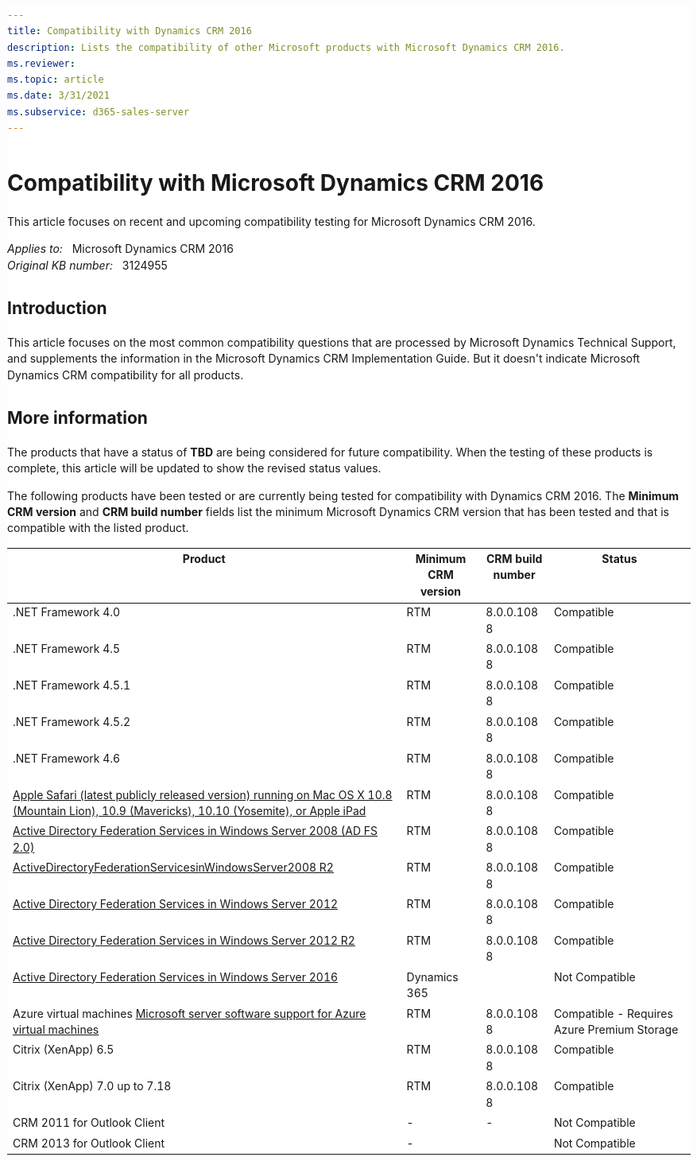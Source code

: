```yaml
---
title: Compatibility with Dynamics CRM 2016
description: Lists the compatibility of other Microsoft products with Microsoft Dynamics CRM 2016.
ms.reviewer: 
ms.topic: article
ms.date: 3/31/2021
ms.subservice: d365-sales-server
---
```

# Compatibility with Microsoft Dynamics CRM 2016

This article focuses on recent and upcoming compatibility testing for Microsoft Dynamics CRM 2016.

_Applies to:_ &nbsp; Microsoft Dynamics CRM 2016  
_Original KB number:_ &nbsp; 3124955

## Introduction

This article focuses on the most common compatibility questions that are processed by Microsoft Dynamics Technical Support, and supplements the information in the Microsoft Dynamics CRM Implementation Guide. But it doesn't indicate Microsoft Dynamics CRM compatibility for all products.

## More information

The products that have a status of **TBD** are being considered for future compatibility. When the testing of these products is complete, this article will be updated to show the revised status values.  

The following products have been tested or are currently being tested for compatibility with Dynamics CRM 2016. The **Minimum CRM version** and **CRM build number** fields list the minimum Microsoft Dynamics CRM version that has been tested and that is compatible with the listed product.

| Product| Minimum CRM version| CRM build number| Status |
|---|---|---|---|
|.NET Framework 4.0|RTM|8.0.0.1088|Compatible|
|.NET Framework 4.5|RTM|8.0.0.1088|Compatible|
|.NET Framework 4.5.1|RTM|8.0.0.1088|Compatible|
|.NET Framework 4.5.2|RTM|8.0.0.1088|Compatible|
|.NET Framework 4.6|RTM|8.0.0.1088|Compatible|
| [Apple Safari (latest publicly released version) running on Mac OS X 10.8 (Mountain Lion), 10.9 (Mavericks), 10.10 (Yosemite), or Apple iPad](/previous-versions/dynamicscrm-2016/administering-dynamics-365/hh699710(v=crm.8))|RTM|8.0.0.1088|Compatible|
| [Active Directory Federation Services in Windows Server 2008 (AD FS 2.0)](/previous-versions/dynamicscrm-2016/deployment-administrators-guide/hh699671(v=crm.8))|RTM|8.0.0.1088|Compatible|
| [ActiveDirectoryFederationServicesinWindowsServer2008 R2](/previous-versions/dynamicscrm-2016/deployment-administrators-guide/hh699671(v=crm.8))|RTM|8.0.0.1088|Compatible|
| [Active Directory Federation Services in Windows Server 2012](/previous-versions/dynamicscrm-2016/deployment-administrators-guide/hh699671(v=crm.8))|RTM|8.0.0.1088|Compatible|
| [Active Directory Federation Services in Windows Server 2012 R2](/previous-versions/dynamicscrm-2016/deployment-administrators-guide/hh699671(v=crm.8))|RTM|8.0.0.1088|Compatible|
| [Active Directory Federation Services in Windows Server 2016](/previous-versions/dynamicscrm-2016/deployment-administrators-guide/hh699671(v=crm.8))|Dynamics 365||Not Compatible|
|Azure virtual machines [Microsoft server software support for Azure virtual machines](/troubleshoot/azure/virtual-machines/server-software-support)|RTM|8.0.0.1088|Compatible - Requires Azure Premium Storage|
|Citrix (XenApp) 6.5|RTM|8.0.0.1088|Compatible|
|Citrix (XenApp) 7.0 up to 7.18|RTM|8.0.0.1088|Compatible|
|CRM 2011 for Outlook Client|-|-|Not Compatible|
|CRM 2013 for Outlook Client|-||Not Compatible|